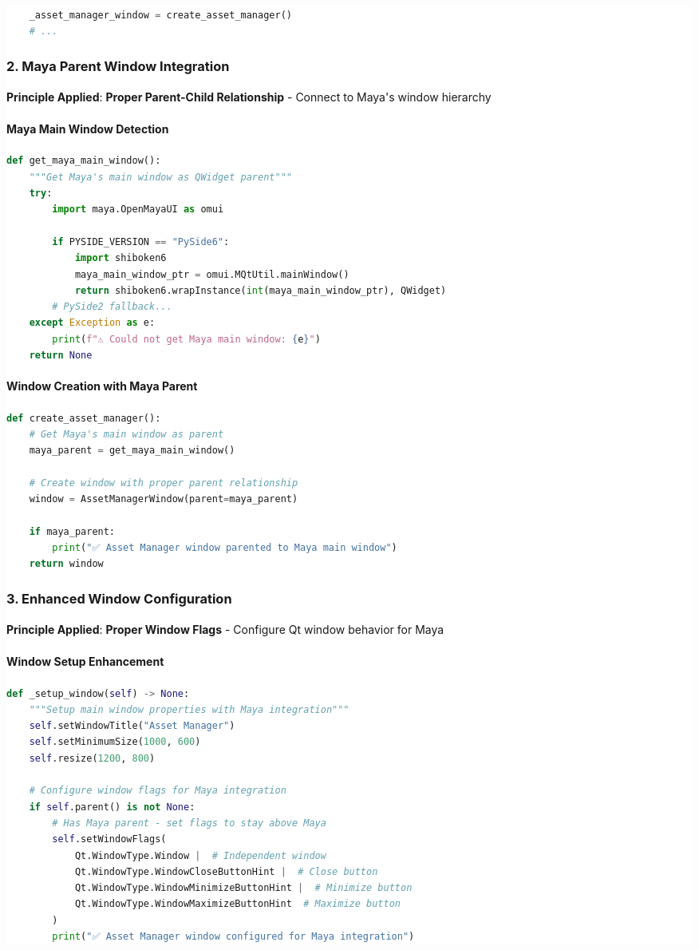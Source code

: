 ```python
    _asset_manager_window = create_asset_manager()
    # ...
```

### 2. Maya Parent Window Integration

**Principle Applied**: **Proper Parent-Child Relationship** - Connect to Maya's window hierarchy

#### Maya Main Window Detection

```python
def get_maya_main_window():
    """Get Maya's main window as QWidget parent"""
    try:
        import maya.OpenMayaUI as omui
        
        if PYSIDE_VERSION == "PySide6":
            import shiboken6
            maya_main_window_ptr = omui.MQtUtil.mainWindow()
            return shiboken6.wrapInstance(int(maya_main_window_ptr), QWidget)
        # PySide2 fallback...
    except Exception as e:
        print(f"⚠️ Could not get Maya main window: {e}")
    return None
```

#### Window Creation with Maya Parent

```python
def create_asset_manager():
    # Get Maya's main window as parent
    maya_parent = get_maya_main_window()
    
    # Create window with proper parent relationship
    window = AssetManagerWindow(parent=maya_parent)
    
    if maya_parent:
        print("✅ Asset Manager window parented to Maya main window")
    return window
```

### 3. Enhanced Window Configuration

**Principle Applied**: **Proper Window Flags** - Configure Qt window behavior for Maya

#### Window Setup Enhancement

```python
def _setup_window(self) -> None:
    """Setup main window properties with Maya integration"""
    self.setWindowTitle("Asset Manager")
    self.setMinimumSize(1000, 600)
    self.resize(1200, 800)
    
    # Configure window flags for Maya integration
    if self.parent() is not None:
        # Has Maya parent - set flags to stay above Maya
        self.setWindowFlags(
            Qt.WindowType.Window |  # Independent window
            Qt.WindowType.WindowCloseButtonHint |  # Close button
            Qt.WindowType.WindowMinimizeButtonHint |  # Minimize button  
            Qt.WindowType.WindowMaximizeButtonHint  # Maximize button
        )
        print("✅ Asset Manager window configured for Maya integration")
```
